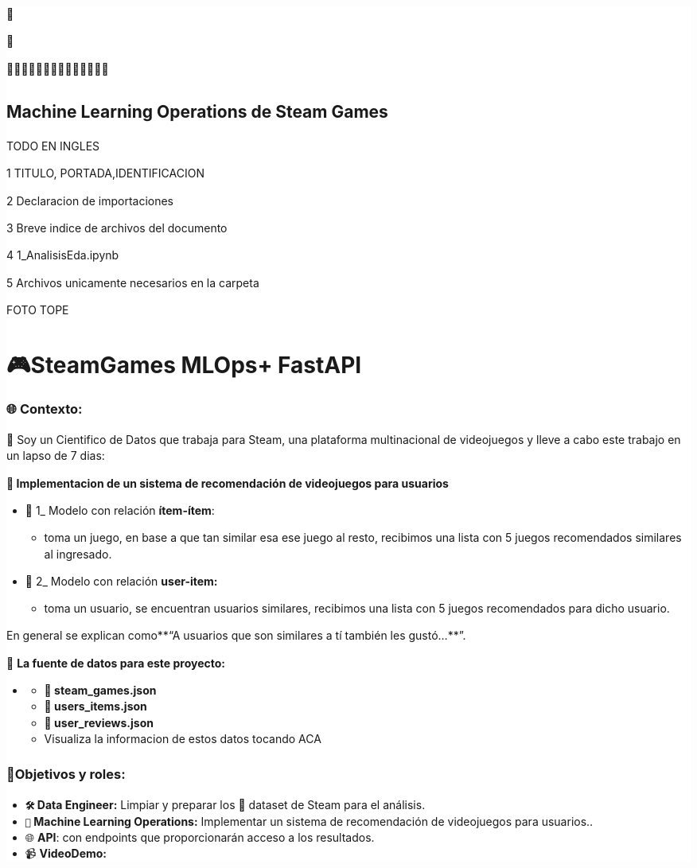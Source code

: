🎯

🎯

🎯🎯🎯🎯🎯🎯🎯🎯🎯🎯🎯🎯🎯🎯

## Machine Learning Operations de Steam Games

TODO EN INGLES

1 TITULO, PORTADA,IDENTIFICACION

2 Declaracion de importaciones

3 Breve indice de archivos del documento

4 1_AnalisisEda.ipynb

5 Archivos unicamente necesarios en la carpeta

FOTO TOPE

# 🎮SteamGames MLOps+ FastAPI

### 🌐 Contexto:

💼 Soy un Cientifico de Datos que trabaja para Steam, una plataforma multinacional de videojuegos y lleve a cabo este trabajo en un lapso de 7 dias:

**🤖 Implementacion de un sistema de recomendación de videojuegos para usuarios**

- 🤖 1_ Modelo con relación **ítem-ítem**:

  - toma un juego, en base a que tan similar esa ese juego al resto, recibimos una lista con 5 juegos recomendados similares al ingresado.
- 🤖 2_ Modelo con relación **user-item:**

  - toma un usuario, se encuentran usuarios similares, recibimos una lista con 5 juegos recomendados para dicho usuario.

En general se explican como**“A usuarios que son similares a tí también les gustó…**”.

📂 **La fuente de datos para este proyecto:**

- - **📂 steam_games.json**
  - **📂 users_items.json**
  - **📂 user_reviews.json**
  - Visualiza la informacion de estos datos tocando ACA

### 🎯Objetivos y roles:

- **`🛠️` Data Engineer:** Limpiar y preparar los 📂 dataset de Steam para el análisis.
- **`🤖` Machine Learning Operations:** Implementar un sistema de recomendación de videojuegos para usuarios..
- 🌐 **API**: con endpoints que proporcionarán acceso a los resultados.
- 📹 **VideoDemo:**
